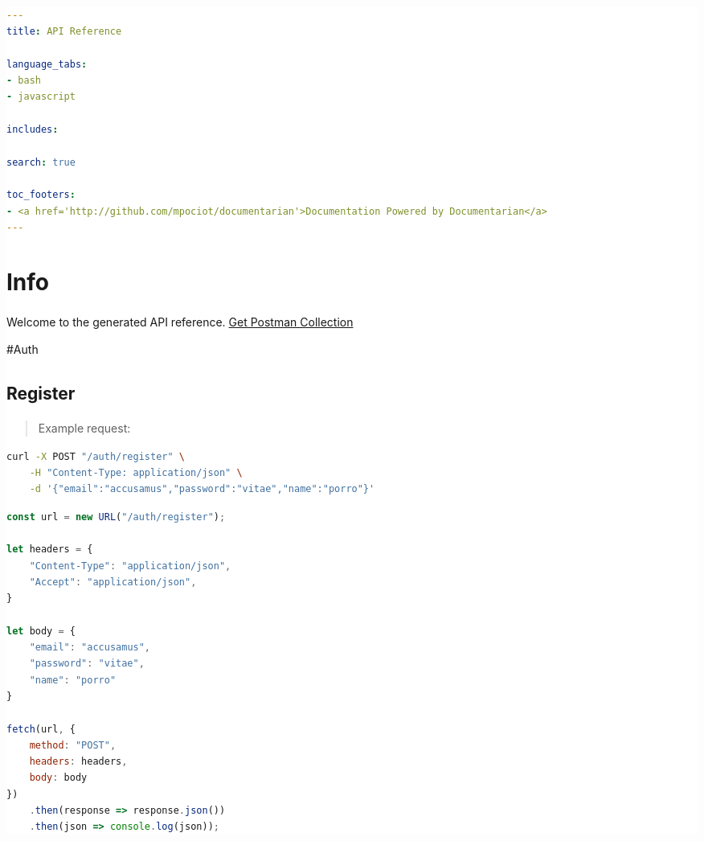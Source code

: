 ```yaml
---
title: API Reference

language_tabs:
- bash
- javascript

includes:

search: true

toc_footers:
- <a href='http://github.com/mpociot/documentarian'>Documentation Powered by Documentarian</a>
---
```


# Info

Welcome to the generated API reference.
[Get Postman Collection](http://localhost/docs/collection.json)



#Auth



## Register

> Example request:

```bash
curl -X POST "/auth/register" \
    -H "Content-Type: application/json" \
    -d '{"email":"accusamus","password":"vitae","name":"porro"}'

```

```javascript
const url = new URL("/auth/register");

let headers = {
    "Content-Type": "application/json",
    "Accept": "application/json",
}

let body = {
    "email": "accusamus",
    "password": "vitae",
    "name": "porro"
}

fetch(url, {
    method: "POST",
    headers: headers,
    body: body
})
    .then(response => response.json())
    .then(json => console.log(json));
```
